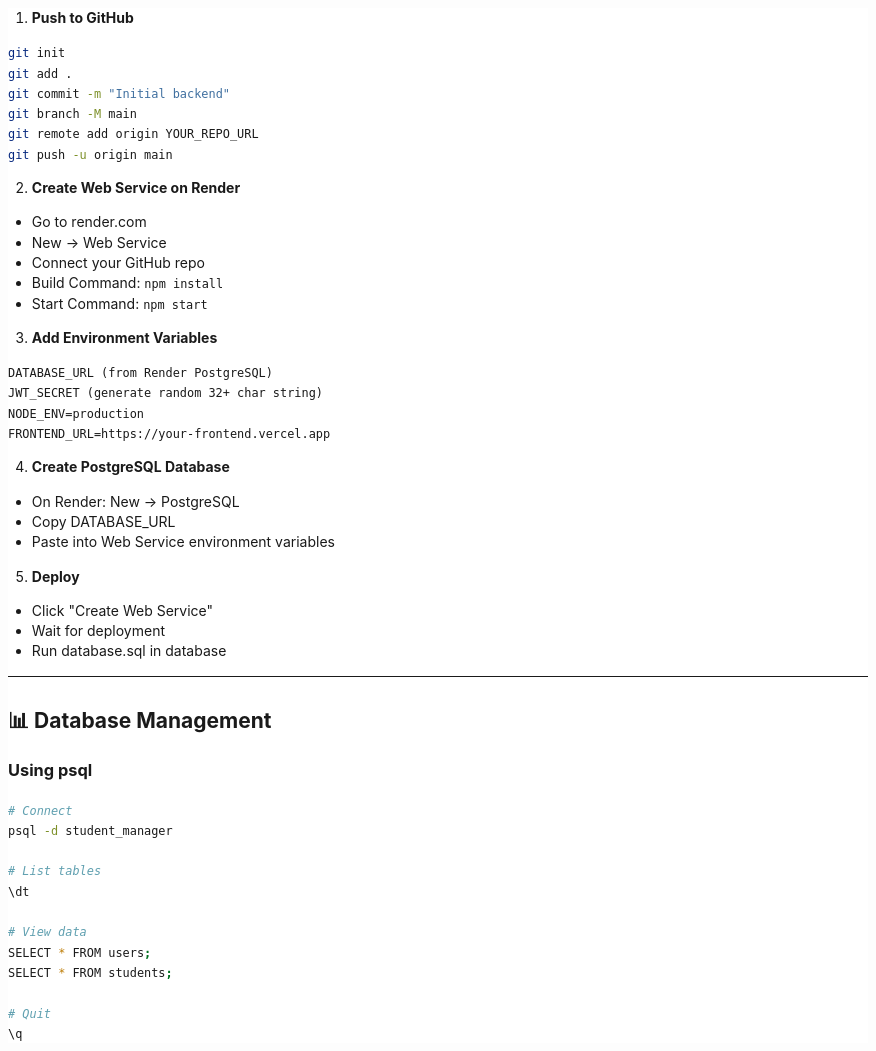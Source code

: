 1. **Push to GitHub**
```bash
git init
git add .
git commit -m "Initial backend"
git branch -M main
git remote add origin YOUR_REPO_URL
git push -u origin main
```

2. **Create Web Service on Render**
- Go to render.com
- New → Web Service
- Connect your GitHub repo
- Build Command: `npm install`
- Start Command: `npm start`

3. **Add Environment Variables**
```
DATABASE_URL (from Render PostgreSQL)
JWT_SECRET (generate random 32+ char string)
NODE_ENV=production
FRONTEND_URL=https://your-frontend.vercel.app
```

4. **Create PostgreSQL Database**
- On Render: New → PostgreSQL
- Copy DATABASE_URL
- Paste into Web Service environment variables

5. **Deploy**
- Click "Create Web Service"
- Wait for deployment
- Run database.sql in database

---

## 📊 Database Management

### Using psql
```bash
# Connect
psql -d student_manager

# List tables
\dt

# View data
SELECT * FROM users;
SELECT * FROM students;

# Quit
\q
```
